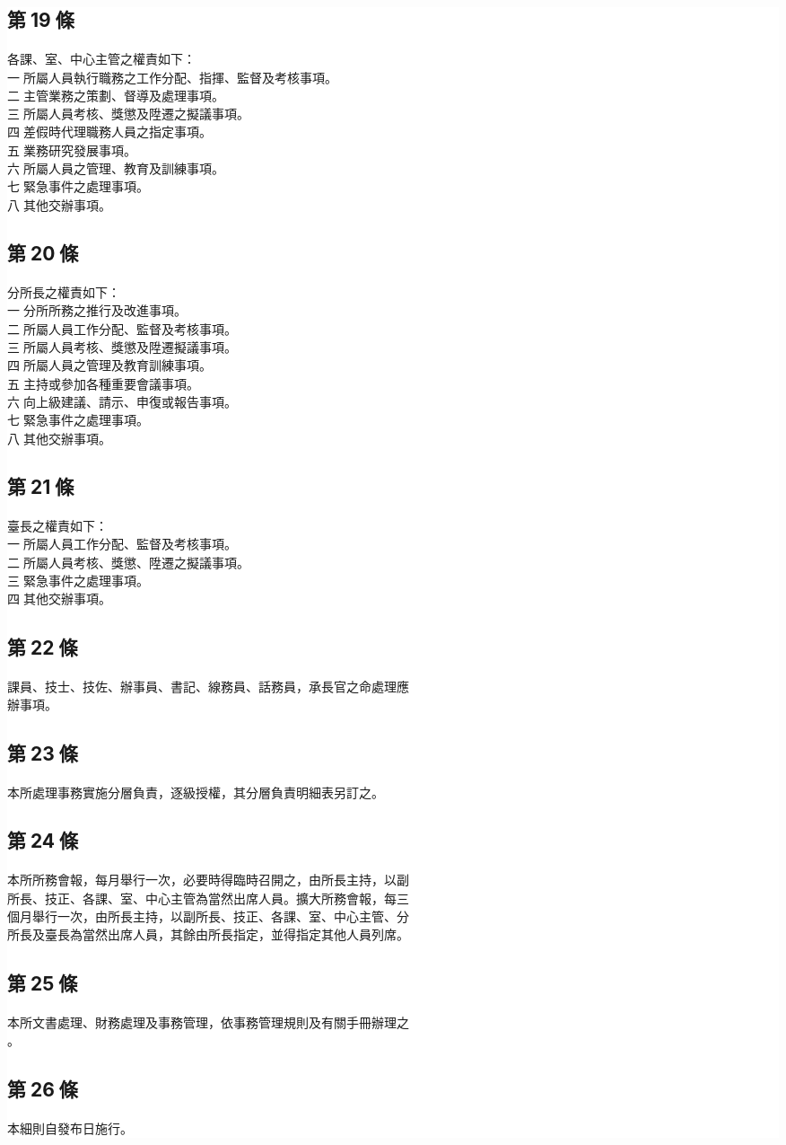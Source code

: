 第 19 條
--------
各課、室、中心主管之權責如下：  
一  所屬人員執行職務之工作分配、指揮、監督及考核事項。  
二  主管業務之策劃、督導及處理事項。  
三  所屬人員考核、獎懲及陞遷之擬議事項。  
四  差假時代理職務人員之指定事項。  
五  業務研究發展事項。  
六  所屬人員之管理、教育及訓練事項。  
七  緊急事件之處理事項。  
八  其他交辦事項。

第 20 條
--------
分所長之權責如下：  
一  分所所務之推行及改進事項。  
二  所屬人員工作分配、監督及考核事項。  
三  所屬人員考核、獎懲及陞遷擬議事項。  
四  所屬人員之管理及教育訓練事項。  
五  主持或參加各種重要會議事項。  
六  向上級建議、請示、申復或報告事項。  
七  緊急事件之處理事項。  
八  其他交辦事項。

第 21 條
--------
臺長之權責如下：  
一  所屬人員工作分配、監督及考核事項。  
二  所屬人員考核、獎懲、陞遷之擬議事項。  
三  緊急事件之處理事項。  
四  其他交辦事項。

第 22 條
--------
課員、技士、技佐、辦事員、書記、線務員、話務員，承長官之命處理應  
辦事項。

第 23 條
--------
本所處理事務實施分層負責，逐級授權，其分層負責明細表另訂之。

第 24 條
--------
本所所務會報，每月舉行一次，必要時得臨時召開之，由所長主持，以副  
所長、技正、各課、室、中心主管為當然出席人員。擴大所務會報，每三  
個月舉行一次，由所長主持，以副所長、技正、各課、室、中心主管、分  
所長及臺長為當然出席人員，其餘由所長指定，並得指定其他人員列席。

第 25 條
--------
本所文書處理、財務處理及事務管理，依事務管理規則及有關手冊辦理之  
。

第 26 條
--------
本細則自發布日施行。

